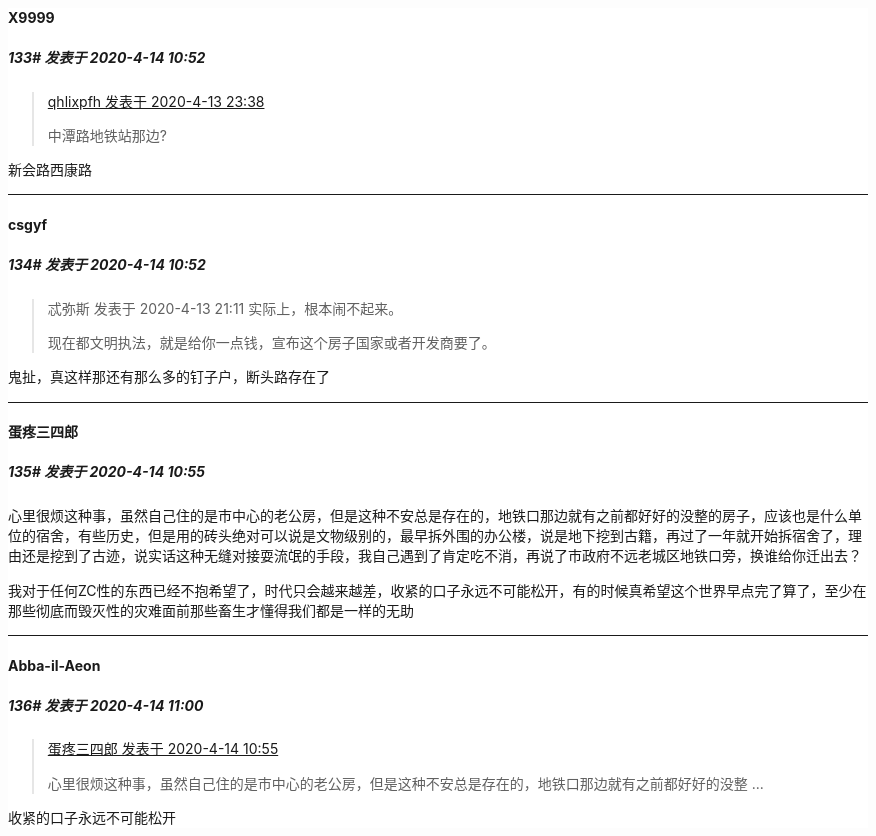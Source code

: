 ####  X9999  
##### 133#       发表于 2020-4-14 10:52



<blockquote><a href="httphttps://bbs.saraba1st.com/2b/forum.php?mod=redirect&amp;goto=findpost&amp;pid=47070748&amp;ptid=1923954" target="_blank">qhlixpfh 发表于 2020-4-13 23:38</a>

中潭路地铁站那边?</blockquote>
新会路西康路







-----

####  csgyf  
##### 134#       发表于 2020-4-14 10:52



<blockquote>忒弥斯 发表于 2020-4-13 21:11
实际上，根本闹不起来。


现在都文明执法，就是给你一点钱，宣布这个房子国家或者开发商要了。</blockquote>
鬼扯，真这样那还有那么多的钉子户，断头路存在了







-----

####  蛋疼三四郎  
##### 135#       发表于 2020-4-14 10:55




心里很烦这种事，虽然自己住的是市中心的老公房，但是这种不安总是存在的，地铁口那边就有之前都好好的没整的房子，应该也是什么单位的宿舍，有些历史，但是用的砖头绝对可以说是文物级别的，最早拆外围的办公楼，说是地下挖到古籍，再过了一年就开始拆宿舍了，理由还是挖到了古迹，说实话这种无缝对接耍流氓的手段，我自己遇到了肯定吃不消，再说了市政府不远老城区地铁口旁，换谁给你迁出去？

我对于任何ZC性的东西已经不抱希望了，时代只会越来越差，收紧的口子永远不可能松开，有的时候真希望这个世界早点完了算了，至少在那些彻底而毁灭性的灾难面前那些畜生才懂得我们都是一样的无助







-----

####  Abba-il-Aeon  
##### 136#       发表于 2020-4-14 11:00



<blockquote><a href="httphttps://bbs.saraba1st.com/2b/forum.php?mod=redirect&amp;goto=findpost&amp;pid=47073709&amp;ptid=1923954" target="_blank">蛋疼三四郎 发表于 2020-4-14 10:55</a>

心里很烦这种事，虽然自己住的是市中心的老公房，但是这种不安总是存在的，地铁口那边就有之前都好好的没整 ...</blockquote>
收紧的口子永远不可能松开
